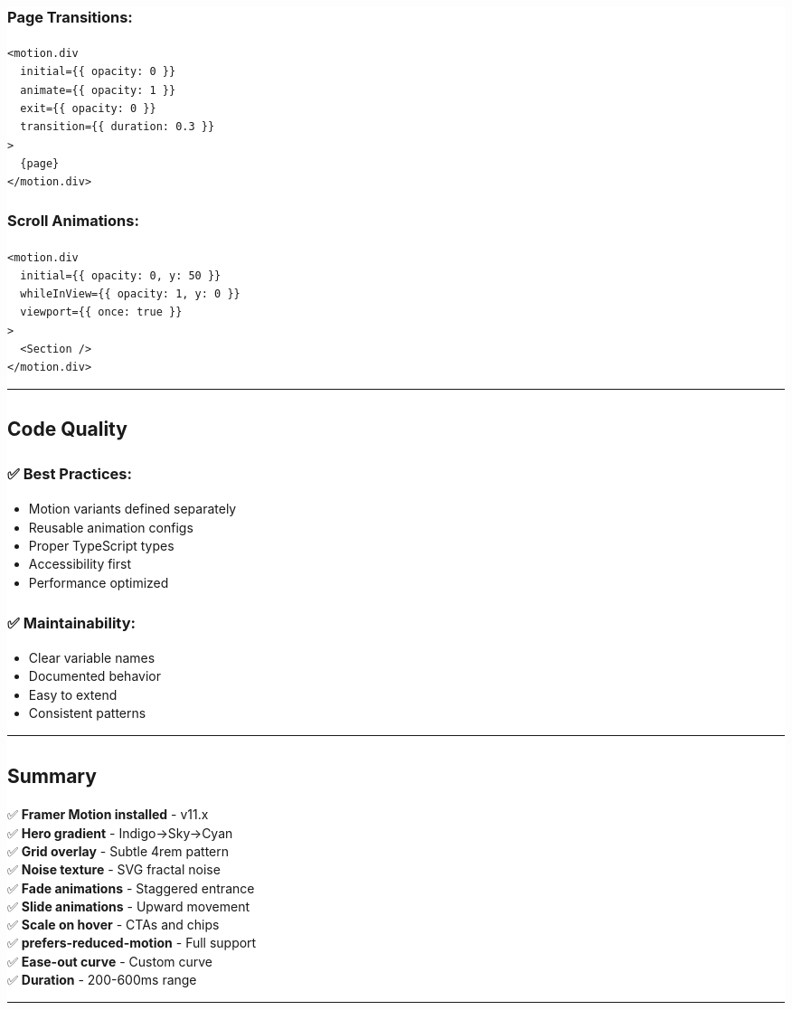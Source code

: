 ### Page Transitions:
```tsx
<motion.div
  initial={{ opacity: 0 }}
  animate={{ opacity: 1 }}
  exit={{ opacity: 0 }}
  transition={{ duration: 0.3 }}
>
  {page}
</motion.div>
```

### Scroll Animations:
```tsx
<motion.div
  initial={{ opacity: 0, y: 50 }}
  whileInView={{ opacity: 1, y: 0 }}
  viewport={{ once: true }}
>
  <Section />
</motion.div>
```

---

## Code Quality

### ✅ Best Practices:
- Motion variants defined separately
- Reusable animation configs
- Proper TypeScript types
- Accessibility first
- Performance optimized

### ✅ Maintainability:
- Clear variable names
- Documented behavior
- Easy to extend
- Consistent patterns

---

## Summary

✅ **Framer Motion installed** - v11.x  
✅ **Hero gradient** - Indigo→Sky→Cyan  
✅ **Grid overlay** - Subtle 4rem pattern  
✅ **Noise texture** - SVG fractal noise  
✅ **Fade animations** - Staggered entrance  
✅ **Slide animations** - Upward movement  
✅ **Scale on hover** - CTAs and chips  
✅ **prefers-reduced-motion** - Full support  
✅ **Ease-out curve** - Custom curve  
✅ **Duration** - 200-600ms range  

---